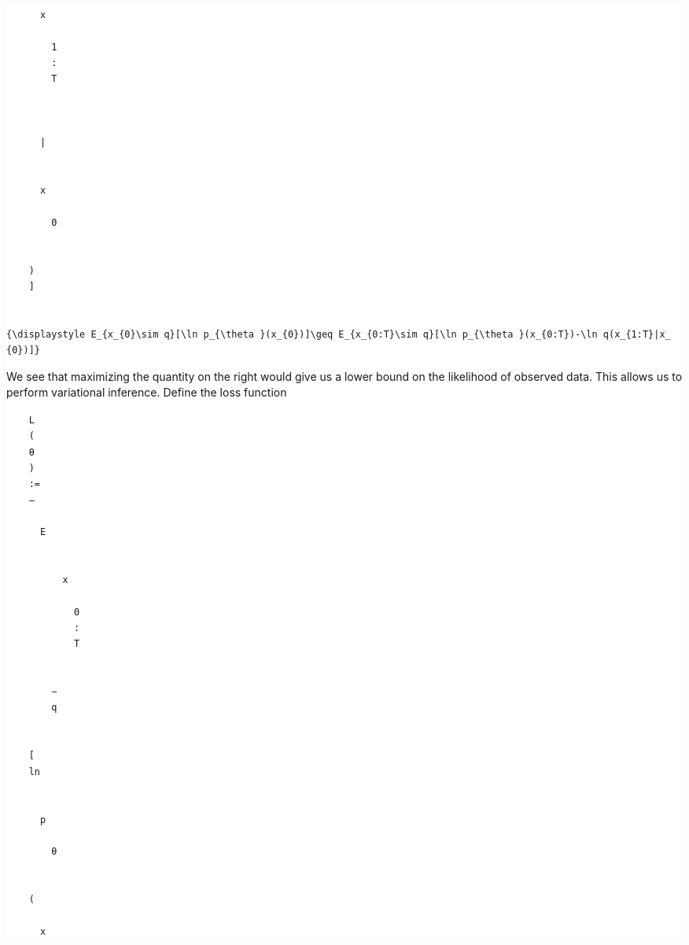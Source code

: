           x
          
            1
            :
            T
          
        
        
          |
        
        
          x
          
            0
          
        
        )
        ]
      
    
    {\displaystyle E_{x_{0}\sim q}[\ln p_{\theta }(x_{0})]\geq E_{x_{0:T}\sim q}[\ln p_{\theta }(x_{0:T})-\ln q(x_{1:T}|x_{0})]}
  
We see that maximizing the quantity on the right would give us a lower bound on the likelihood of observed data. This allows us to perform variational inference.
Define the loss function
  
    
      
        L
        (
        θ
        )
        :=
        −
        
          E
          
            
              x
              
                0
                :
                T
              
            
            ∼
            q
          
        
        [
        ln
        ⁡
        
          p
          
            θ
          
        
        (
        
          x
          